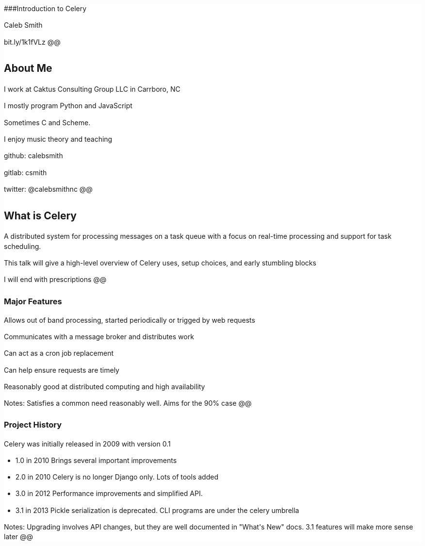 ###Introduction to Celery

Caleb Smith

bit.ly/1k1fVLz
@@

## About Me
I work at Caktus Consulting Group LLC in Carrboro, NC

I mostly program Python and JavaScript

Sometimes C and Scheme.

I enjoy music theory and teaching

github: calebsmith

gitlab: csmith

twitter: @calebsmithnc
@@

## What is Celery
A distributed system for processing messages on a task queue with a focus on real-time processing and support for task scheduling.

This talk will give a high-level overview of Celery uses, setup choices, and early stumbling blocks

I will end with prescriptions
@@

### Major Features

Allows out of band processing, started periodically or trigged by web requests

Communicates with a message broker and distributes work

Can act as a cron job replacement

Can help ensure requests are timely

Reasonably good at distributed computing and high availability

Notes: Satisfies a common need reasonably well. Aims for the 90% case
@@

### Project History

Celery was initially released in 2009 with version 0.1

* 1.0 in 2010 Brings several important improvements

* 2.0 in 2010 Celery is no longer Django only. Lots of tools added

* 3.0 in 2012 Performance improvements and simplified API.
* 3.1 in 2013 Pickle serialization is deprecated. CLI programs are under the celery umbrella

Notes: Upgrading involves API changes, but they are well documented in "What's New" docs. 3.1 features will make more sense later
@@
